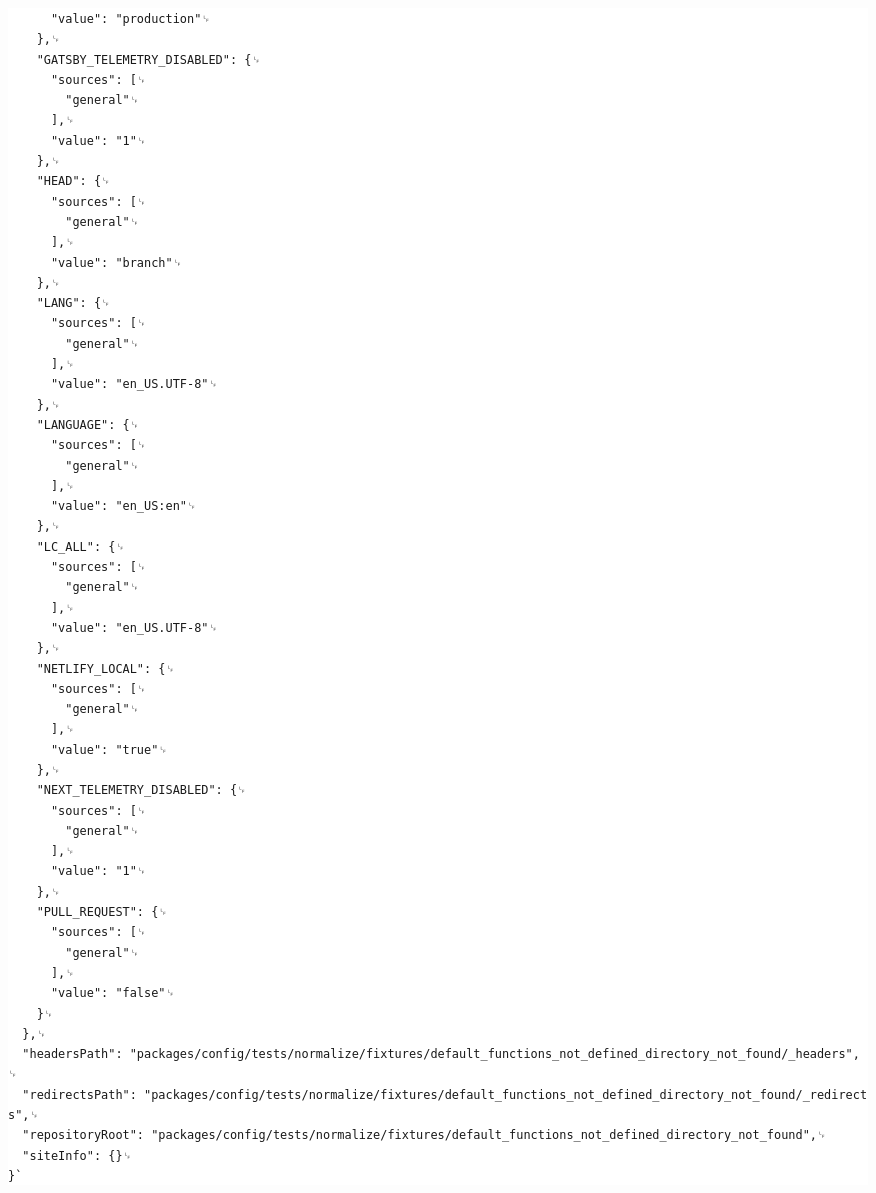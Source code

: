           "value": "production"␊
        },␊
        "GATSBY_TELEMETRY_DISABLED": {␊
          "sources": [␊
            "general"␊
          ],␊
          "value": "1"␊
        },␊
        "HEAD": {␊
          "sources": [␊
            "general"␊
          ],␊
          "value": "branch"␊
        },␊
        "LANG": {␊
          "sources": [␊
            "general"␊
          ],␊
          "value": "en_US.UTF-8"␊
        },␊
        "LANGUAGE": {␊
          "sources": [␊
            "general"␊
          ],␊
          "value": "en_US:en"␊
        },␊
        "LC_ALL": {␊
          "sources": [␊
            "general"␊
          ],␊
          "value": "en_US.UTF-8"␊
        },␊
        "NETLIFY_LOCAL": {␊
          "sources": [␊
            "general"␊
          ],␊
          "value": "true"␊
        },␊
        "NEXT_TELEMETRY_DISABLED": {␊
          "sources": [␊
            "general"␊
          ],␊
          "value": "1"␊
        },␊
        "PULL_REQUEST": {␊
          "sources": [␊
            "general"␊
          ],␊
          "value": "false"␊
        }␊
      },␊
      "headersPath": "packages/config/tests/normalize/fixtures/default_functions_not_defined_directory_not_found/_headers",␊
      "redirectsPath": "packages/config/tests/normalize/fixtures/default_functions_not_defined_directory_not_found/_redirects",␊
      "repositoryRoot": "packages/config/tests/normalize/fixtures/default_functions_not_defined_directory_not_found",␊
      "siteInfo": {}␊
    }`
